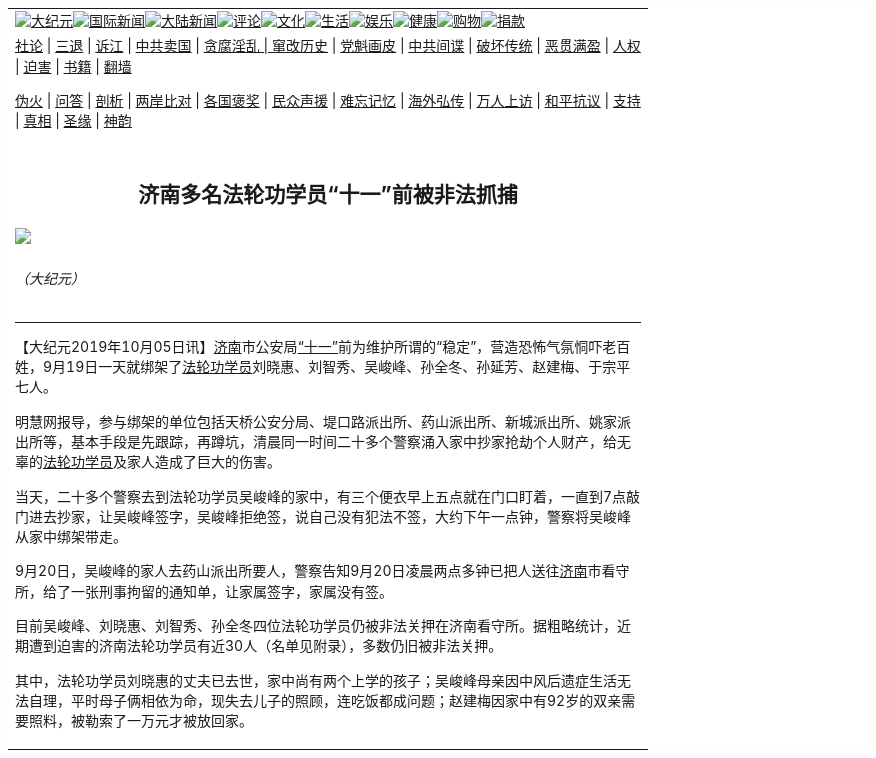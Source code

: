 <a name="1" id="1" target="_blank"></a><span id="1"></span>
<table border="0"><tr><td colspan="2" VALIGN=TOP><a href="https://github.com/clbjqp2826/djy/blob/master/gb/nsc413.md#1"><img src="https://raw.githubusercontent.com/clbjqp2826/www/master/t/djy/1.jpg" title="大纪元"></a><a href="https://github.com/clbjqp2826/djy/blob/master/gb/n24hr.md#1"><img src="https://raw.githubusercontent.com/clbjqp2826/www/master/t/djy/3.jpg" title="国际新闻"></a><a href="https://github.com/clbjqp2826/djy/blob/master/gb/nsc413.md#1"><img src="https://raw.githubusercontent.com/clbjqp2826/www/master/t/djy/4.jpg" title="大陆新闻"></a><a href="https://github.com/clbjqp2826/djy/blob/master/gb/news392.md#1"><img src="https://raw.githubusercontent.com/clbjqp2826/www/master/t/djy/5.jpg" title="评论"></a><a href="https://github.com/clbjqp2826/djy/blob/master/gb/news2007.md#1"><img src="https://raw.githubusercontent.com/clbjqp2826/www/master/t/djy/6.jpg" title="文化"></a><a href="https://github.com/clbjqp2826/djy/blob/master/gb/news2008.md#1"><img src="https://raw.githubusercontent.com/clbjqp2826/www/master/t/djy/7.jpg" title="生活"></a><a href="https://github.com/clbjqp2826/djy/blob/master/gb/ncyule.md#1"><img src="https://raw.githubusercontent.com/clbjqp2826/www/master/t/djy/8.jpg" title="娱乐"></a><a href="https://github.com/clbjqp2826/djy/blob/master/gb/nsc1002.md#1"><img src="https://raw.githubusercontent.com/clbjqp2826/www/master/t/djy/9.jpg" title="健康"><a href="https://www.youlucky.com"><img src="https://raw.githubusercontent.com/clbjqp2826/www/master/t/djy/10.jpg" title="购物"></a><a href="https://www.supportepoch.org/donation?utm_medium=epochtimes&utm_source=referral&utm_campaign=donate_button_djyhomepage"><img src="https://raw.githubusercontent.com/clbjqp2826/www/master/t/djy/12.jpg" title="捐款"></a></td></tr>
<tr><td colspan="2" VALIGN=TOP><a target="_blank" href="https://git.io/fjCRf">社论</a> | <a target="_blank" href="https://github.com/clbjqp2826/djy/blob/master/gb/nf5657.md#1">三退</a> | <a target="_blank" href="https://github.com/clbjqp2826/djy/blob/master/gb/nf6123.md#1">诉江</a> | <a target="_blank" href="https://github.com/clbjqp2826/djy/blob/master/gb/nf1176117.md#1">中共卖国</a> | <a target="_blank" href="https://github.com/clbjqp2826/djy/blob/master/gb/nf5773.md#1">贪腐淫乱 | <a target="_blank" href="https://github.com/clbjqp2826/djy/blob/master/gb/nf1176115.md#1">窜改历史</a> | <a target="_blank" href="https://github.com/clbjqp2826/djy/blob/master/gb/nf1176107.md#1">党魁画皮</a> | <a target="_blank" href="https://github.com/clbjqp2826/djy/blob/master/gb/nf1320400.md#1">中共间谍</a> | <a target="_blank" href="https://github.com/clbjqp2826/djy/blob/master/gb/nf1176114.md#1">破坏传统</a> | <a target="_blank" href="https://github.com/clbjqp2826/djy/blob/master/gb/nf5287.md#1">恶贯满盈</a> | <a target="_blank" href="https://github.com/clbjqp2826/djy/blob/master/gb/ncid278.md#1">人权</a> | <a target="_blank" href="https://github.com/clbjqp2826/djy/blob/master/gb/nf1176111.md#1">迫害</a> | <a target="_blank" href="https://github.com/clbjqp2826/djy/blob/master/gb/nf1235328.md#1">书籍</a> | <a target="_blank" href="https://github.com/clbjqp2826/fq/blob/master/README.md?zsrh#1">翻墙</a></p><p><a target="_blank" href="https://github.com/clbjqp2826/djy/blob/master/gb/nf5562.md#1">伪火</a> | <a target="_blank" href="https://github.com/clbjqp2826/djy/blob/master/gb/nf4378.md#1">问答</a> | <a target="_blank" href="https://github.com/clbjqp2826/djy/blob/master/gb/nf5792.md#1">剖析</a> | <a target="_blank" href="https://github.com/clbjqp2826/djy/blob/master/gb/nf5735.md#1">两岸比对</a> | <a target="_blank" href="https://github.com/clbjqp2826/djy/blob/master/gb/nf6119.md#1">各国褒奖</a> | <a target="_blank" href="https://github.com/clbjqp2826/djy/blob/master/gb/nf6120.md#1">民众声援</a> | <a target="_blank" href="https://github.com/clbjqp2826/djy/blob/master/gb/nf1188594.md#1">难忘记忆</a> | <a target="_blank" href="https://github.com/clbjqp2826/djy/blob/master/gb/nf3180.md#1">海外弘传</a> | <a target="_blank" href="https://github.com/clbjqp2826/djy/blob/master/gb/nf5410.md#1">万人上访</a> | <a target="_blank" href="https://github.com/clbjqp2826/ntdtv/blob/master/gb/prog1530_1.md#1">和平抗议</a> | <a target="_blank" href="https://github.com/clbjqp2826/djy/blob/master/gb/nf4386.md#1">支持</a> | <a target="_blank" href="https://github.com/clbjqp2826/djy/blob/master/gb/nf4389.md#1">真相</a> | <a target="_blank" href="https://github.com/clbjqp2826/djy/blob/master/gb/nf5790.md#1">圣缘</a> | <a target="_blank" href="https://github.com/clbjqp2826/djy/blob/master/gb/nf4786.md#1">神韵</a></td></tr>
<tr><td VALIGN=TOP width="626"><h2 align=center>济南多名法轮功学员“十一”前被非法抓捕</h2>
<img src="http://i.epochtimes.com/assets/uploads/2019/10/1-17-600x399.jpg" />
<h6>（大纪元）
</h6>
<hr>
<p>【大纪元2019年10月05日讯】<a href="https://github.com/clbjqp2826/djy/blob/master/gb/tag/%E6%B5%8E%E5%8D%97.md">济南</a>市公安局<a href="https://github.com/clbjqp2826/djy/blob/master/gb/tag/%E2%80%9C%E5%8D%81%E4%B8%80%E2%80%9D.md">“十一”</a>前为维护所谓的“稳定”，营造恐怖气氛恫吓老百姓，9月19日一天就绑架了<a href="https://github.com/clbjqp2826/djy/blob/master/gb/tag/%E6%B3%95%E8%BD%AE%E5%8A%9F%E5%AD%A6%E5%91%98.md">法轮功学员</a>刘晓惠、刘智秀、吴峻峰、孙全冬、孙延芳、赵建梅、于宗平七人。</p>
<p>明慧网报导，参与绑架的单位包括天桥公安分局、堤口路派出所、药山派出所、新城派出所、姚家派出所等，基本手段是先跟踪，再蹲坑，清晨同一时间二十多个警察涌入家中抄家抢劫个人财产，给无辜的<a href="https://github.com/clbjqp2826/djy/blob/master/gb/tag/%E6%B3%95%E8%BD%AE%E5%8A%9F%E5%AD%A6%E5%91%98.md">法轮功学员</a>及家人造成了巨大的伤害。</p>
<p>当天，二十多个警察去到法轮功学员吴峻峰的家中，有三个便衣早上五点就在门口盯着，一直到7点敲门进去抄家，让吴峻峰签字，吴峻峰拒绝签，说自己没有犯法不签，大约下午一点钟，警察将吴峻峰从家中绑架带走。</p>
<p>9月20日，吴峻峰的家人去药山派出所要人，警察告知9月20日凌晨两点多钟已把人送往<a href="https://github.com/clbjqp2826/djy/blob/master/gb/tag/%E6%B5%8E%E5%8D%97.md">济南</a>市看守所，给了一张刑事拘留的通知单，让家属签字，家属没有签。</p>
<p>目前吴峻峰、刘晓惠、刘智秀、孙全冬四位法轮功学员仍被非法关押在济南看守所。据粗略统计，近期遭到迫害的济南法轮功学员有近30人（名单见附录），多数仍旧被非法关押。</p>
<p>其中，法轮功学员刘晓惠的丈夫已去世，家中尚有两个上学的孩子；吴峻峰母亲因中风后遗症生活无法自理，平时母子俩相依为命，现失去儿子的照顾，连吃饭都成问题；赵建梅因家中有92岁的双亲需要照料，被勒索了一万元才被放回家。</p>